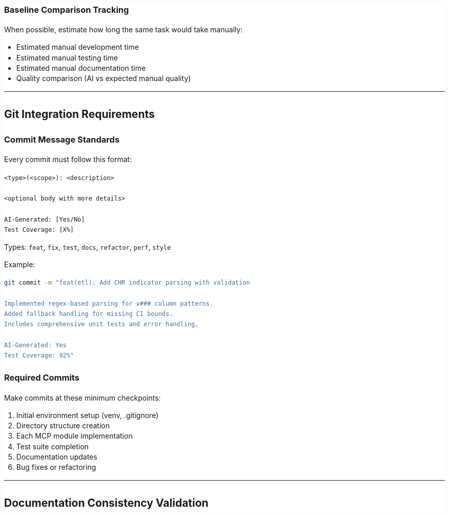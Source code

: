 ```
```

### Baseline Comparison Tracking
When possible, estimate how long the same task would take manually:
- Estimated manual development time
- Estimated manual testing time
- Estimated manual documentation time
- Quality comparison (AI vs expected manual quality)

---

## Git Integration Requirements

### Commit Message Standards
Every commit must follow this format:
```
<type>(<scope>): <description>

<optional body with more details>

AI-Generated: [Yes/No]
Test Coverage: [X%]
```

Types: `feat`, `fix`, `test`, `docs`, `refactor`, `perf`, `style`

Example:
```bash
git commit -m "feat(etl): Add CHR indicator parsing with validation

Implemented regex-based parsing for v### column patterns.
Added fallback handling for missing CI bounds.
Includes comprehensive unit tests and error handling.

AI-Generated: Yes
Test Coverage: 92%"
```

### Required Commits
Make commits at these minimum checkpoints:
1. Initial environment setup (venv, .gitignore)
2. Directory structure creation
3. Each MCP module implementation
4. Test suite completion
5. Documentation updates
6. Bug fixes or refactoring

---

## Documentation Consistency Validation
